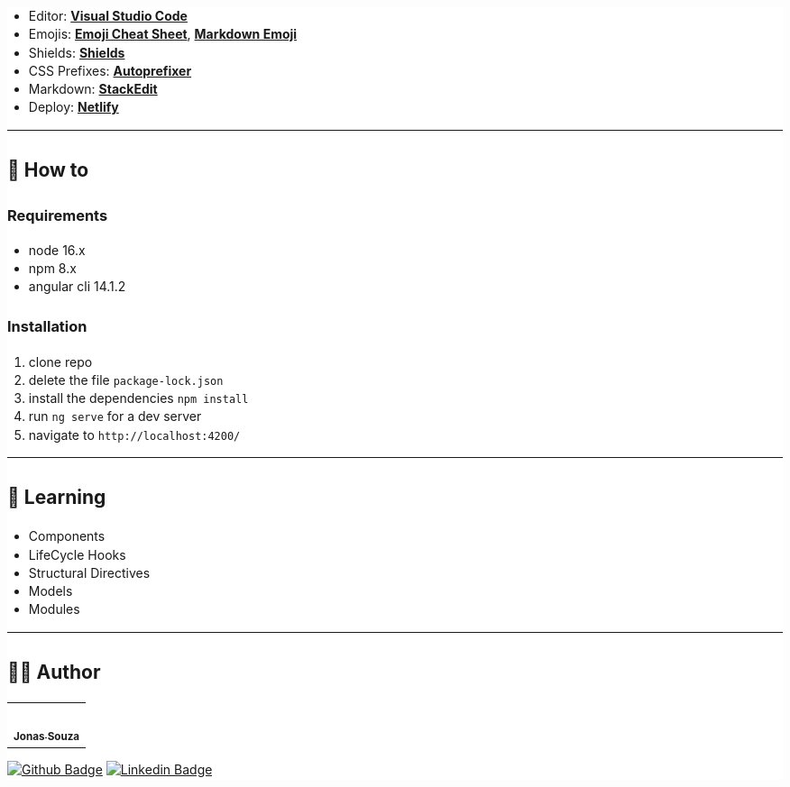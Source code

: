 - Editor: **[Visual Studio Code](https://code.visualstudio.com/)**
- Emojis: **[Emoji Cheat Sheet](https://github.com/ikatyang/emoji-cheat-sheet)**, **[Markdown Emoji](https://gist.github.com/rxaviers/7360908)**
- Shields: **[Shields](https://shields.io/)**
- CSS Prefixes: **[Autoprefixer](https://autoprefixer.github.io/)**
- Markdown: **[StackEdit](https://stackedit.io/)**
- Deploy: **[Netlify](https://www.netlify.com/)**

---

## 🔧 How to

### Requirements
- node 16.x
- npm 8.x
- angular cli 14.1.2
### Installation
1. clone repo
2. delete the file `package-lock.json`
3. install the dependencies `npm install`
4. run `ng serve` for a dev server
5. navigate to `http://localhost:4200/`

---

## 📖 Learning

- Components
- LifeCycle Hooks
- Structural Directives
- Models
- Modules

---

## 👨‍💻 Author

<table>
  <tr>
    <td align="center">
      <a href="https://jonasmzsouza.github.io/">
         <img style="border-radius: 50%;" src="https://avatars.githubusercontent.com/u/61324433?v=4" width="100px;" alt=""/>
         <br />
         <sub><b>Jonas Souza</b></sub>
      </a>
    </td>
  </tr>
</table>
 
[![Github Badge](https://img.shields.io/badge/-jonasmzsouza-3e4957?style=flat-square&logo=Github&logoColor=white&link=https://github.com/jonasmzsouza)](https://github.com/jonasmzsouza) [![Linkedin Badge](https://img.shields.io/badge/-jonasmzsouza-blue?style=flat-square&logo=Linkedin&logoColor=white&link=https://www.linkedin.com/in/jonasmzsouza/)](https://www.linkedin.com/in/jonasmzsouza/)
